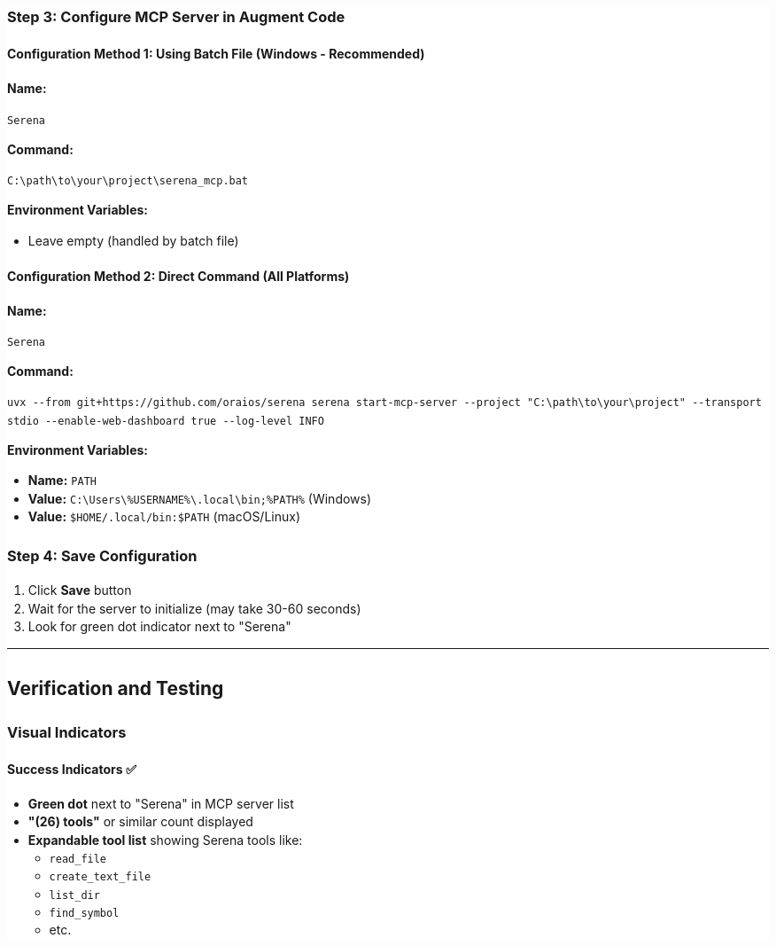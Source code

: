 ### Step 3: Configure MCP Server in Augment Code

#### Configuration Method 1: Using Batch File (Windows - Recommended)

**Name:**
```
Serena
```

**Command:**
```
C:\path\to\your\project\serena_mcp.bat
```

**Environment Variables:**
- Leave empty (handled by batch file)

#### Configuration Method 2: Direct Command (All Platforms)

**Name:**
```
Serena
```

**Command:**
```
uvx --from git+https://github.com/oraios/serena serena start-mcp-server --project "C:\path\to\your\project" --transport stdio --enable-web-dashboard true --log-level INFO
```

**Environment Variables:**
- **Name:** `PATH`
- **Value:** `C:\Users\%USERNAME%\.local\bin;%PATH%` (Windows)
- **Value:** `$HOME/.local/bin:$PATH` (macOS/Linux)

### Step 4: Save Configuration

1. Click **Save** button
2. Wait for the server to initialize (may take 30-60 seconds)
3. Look for green dot indicator next to "Serena"

---

## Verification and Testing

### Visual Indicators

#### Success Indicators ✅
- **Green dot** next to "Serena" in MCP server list
- **"(26) tools"** or similar count displayed
- **Expandable tool list** showing Serena tools like:
  - `read_file`
  - `create_text_file`
  - `list_dir`
  - `find_symbol`
  - etc.
